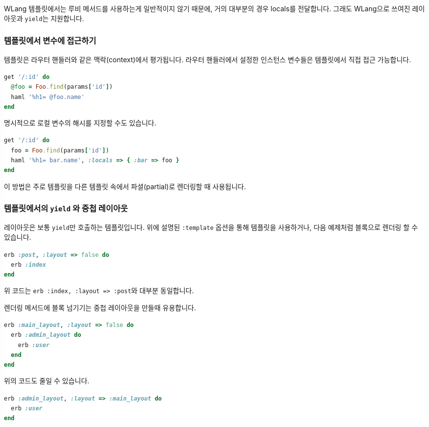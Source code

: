WLang 템플릿에서는 루비 메서드를 사용하는게 일반적이지 않기
때문에, 거의 대부분의 경우 locals를 전달합니다. 그래도
WLang으로 쓰여진 레이아웃과 `yield`는 지원합니다.

### 템플릿에서 변수에 접근하기

템플릿은 라우터 핸들러와 같은 맥락(context)에서 평가됩니다. 라우터
핸들러에서 설정한 인스턴스 변수들은 템플릿에서 직접 접근 가능합니다.

``` ruby
get '/:id' do
  @foo = Foo.find(params['id'])
  haml '%h1= @foo.name'
end
```

명시적으로 로컬 변수의 해시를 지정할 수도 있습니다.

``` ruby
get '/:id' do
  foo = Foo.find(params['id'])
  haml '%h1= bar.name', :locals => { :bar => foo }
end
```

이 방법은 주로 템플릿을 다른 템플릿 속에서 파셜(partial)로 렌더링할
때 사용됩니다.

### 템플릿에서의 `yield` 와 중첩 레이아웃

레이아웃은 보통 `yield`만 호출하는 템플릿입니다.
위에 설명된 `:template` 옵션을 통해 템플릿을 사용하거나,
다음 예제처럼 블록으로 렌더링 할 수 있습니다.

``` ruby
erb :post, :layout => false do
  erb :index
end
```

위 코드는 `erb :index, :layout => :post`와 대부분 동일합니다.

렌더링 메서드에 블록 넘기기는 중첩 레이아웃을 만들때 유용합니다.

``` ruby
erb :main_layout, :layout => false do
  erb :admin_layout do
    erb :user
  end
end
```

위의 코드도 줄일 수 있습니다.

``` ruby
erb :admin_layout, :layout => :main_layout do
  erb :user
end
```
